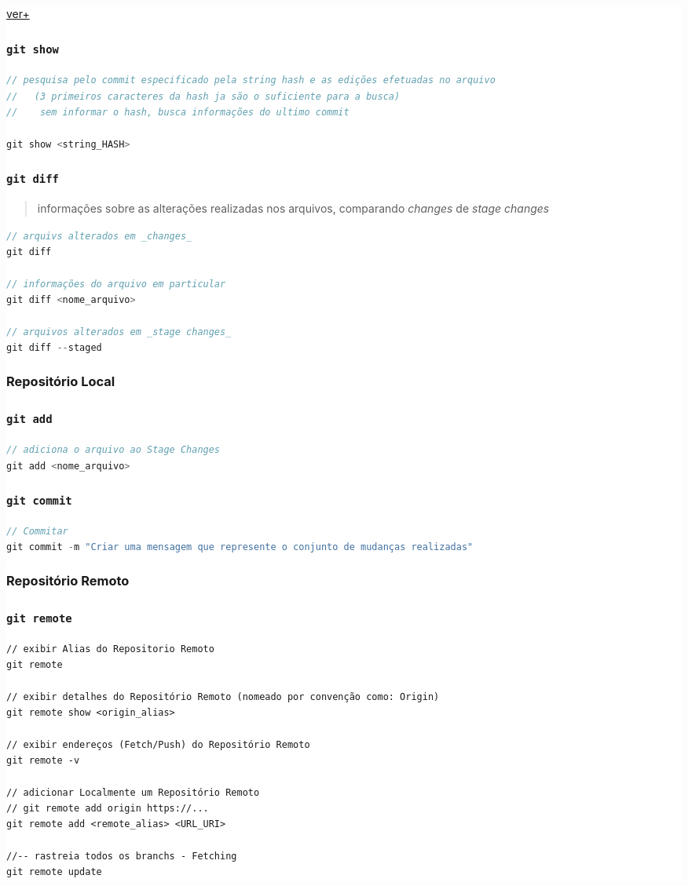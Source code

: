 [ver+](https://git-scm.com/book/pt-br/v2/Fundamentos-de-Git-Vendo-o-hist%C3%B3rico-de-Commits)

### `git show`
~~~JavaScript
// pesquisa pelo commit especificado pela string hash e as edições efetuadas no arquivo 
//   (3 primeiros caracteres da hash ja são o suficiente para a busca)  
//    sem informar o hash, busca informações do ultimo commit

git show <string_HASH>
~~~

### `git diff`
> informações sobre as alterações realizadas nos arquivos, comparando _changes_ de _stage changes_

~~~JavaScript
// arquivs alterados em _changes_
git diff

// informações do arquivo em particular
git diff <nome_arquivo>

// arquivos alterados em _stage changes_
git diff --staged  
~~~

### Repositório Local

### `git add`  
~~~JavaScript
// adiciona o arquivo ao Stage Changes
git add <nome_arquivo>
~~~

### `git commit`
~~~JavaScript
// Commitar
git commit -m "Criar uma mensagem que represente o conjunto de mudanças realizadas"
~~~

### Repositório Remoto

### `git remote`
~~~
// exibir Alias do Repositorio Remoto
git remote

// exibir detalhes do Repositório Remoto (nomeado por convenção como: Origin)
git remote show <origin_alias>

// exibir endereços (Fetch/Push) do Repositório Remoto
git remote -v

// adicionar Localmente um Repositório Remoto 
// git remote add origin https://...
git remote add <remote_alias> <URL_URI>

//-- rastreia todos os branchs - Fetching
git remote update

~~~

